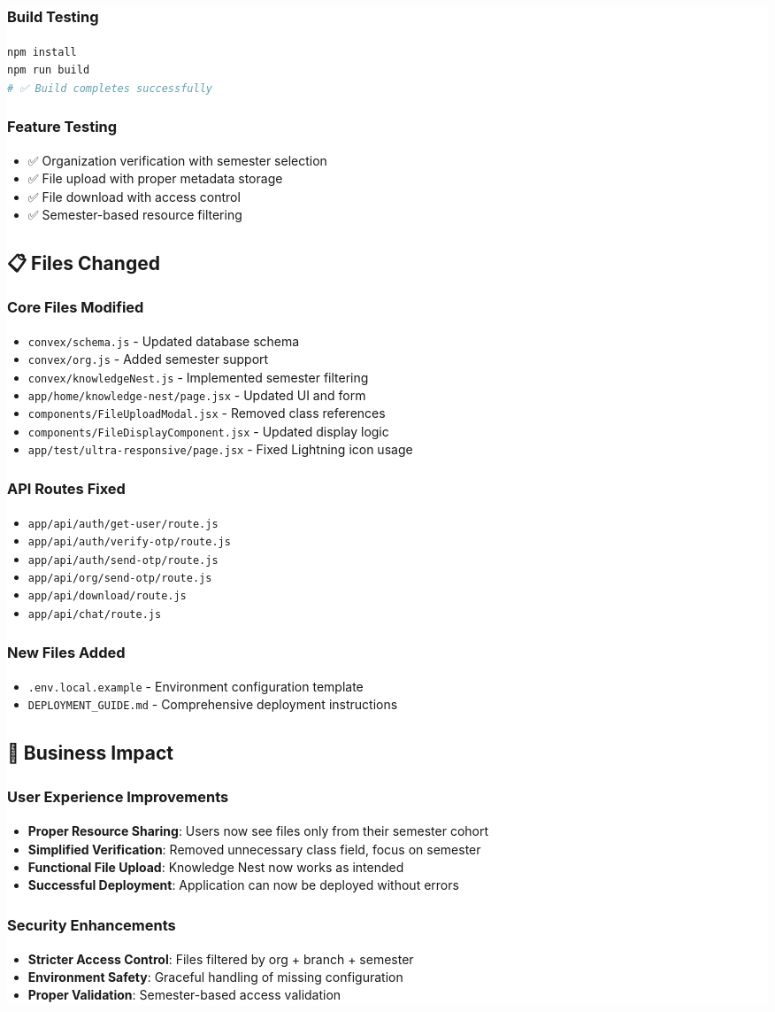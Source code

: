 ### Build Testing
```bash
npm install
npm run build
# ✅ Build completes successfully
```

### Feature Testing
- ✅ Organization verification with semester selection
- ✅ File upload with proper metadata storage
- ✅ File download with access control
- ✅ Semester-based resource filtering

## 📋 Files Changed

### Core Files Modified
- `convex/schema.js` - Updated database schema
- `convex/org.js` - Added semester support
- `convex/knowledgeNest.js` - Implemented semester filtering
- `app/home/knowledge-nest/page.jsx` - Updated UI and form
- `components/FileUploadModal.jsx` - Removed class references
- `components/FileDisplayComponent.jsx` - Updated display logic
- `app/test/ultra-responsive/page.jsx` - Fixed Lightning icon usage

### API Routes Fixed
- `app/api/auth/get-user/route.js`
- `app/api/auth/verify-otp/route.js`
- `app/api/auth/send-otp/route.js`
- `app/api/org/send-otp/route.js`
- `app/api/download/route.js`
- `app/api/chat/route.js`

### New Files Added
- `.env.local.example` - Environment configuration template
- `DEPLOYMENT_GUIDE.md` - Comprehensive deployment instructions

## 🎯 Business Impact

### User Experience Improvements
- **Proper Resource Sharing**: Users now see files only from their semester cohort
- **Simplified Verification**: Removed unnecessary class field, focus on semester
- **Functional File Upload**: Knowledge Nest now works as intended
- **Successful Deployment**: Application can now be deployed without errors

### Security Enhancements
- **Stricter Access Control**: Files filtered by org + branch + semester
- **Environment Safety**: Graceful handling of missing configuration
- **Proper Validation**: Semester-based access validation
